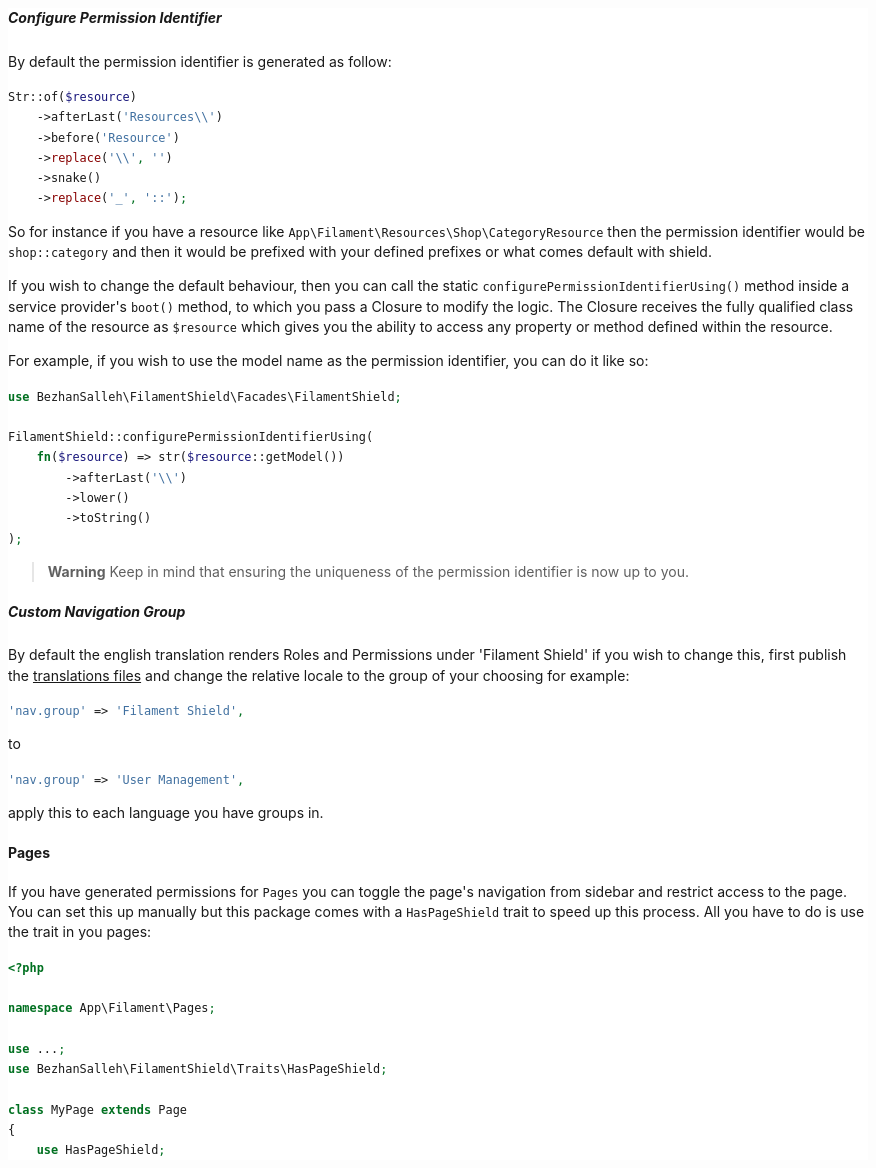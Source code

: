 ```php
```

##### Configure Permission Identifier
By default the permission identifier is generated as follow:
```php
Str::of($resource)
    ->afterLast('Resources\\')
    ->before('Resource')
    ->replace('\\', '')
    ->snake()
    ->replace('_', '::');
```
So for instance if you have a resource like `App\Filament\Resources\Shop\CategoryResource` then the permission identifier would be `shop::category` and then it would be prefixed with your defined prefixes or what comes default with shield.

If you wish to change the default behaviour, then you can call the static `configurePermissionIdentifierUsing()` method inside a service provider's `boot()` method, to which you pass a Closure to modify the logic. The Closure receives the fully qualified class name of the resource as `$resource` which gives you the ability to access any property or method defined within the resource.

For example, if you wish to use the model name as the permission identifier, you can do it like so:

```php
use BezhanSalleh\FilamentShield\Facades\FilamentShield;

FilamentShield::configurePermissionIdentifierUsing(
    fn($resource) => str($resource::getModel())
        ->afterLast('\\')
        ->lower()
        ->toString()
);
```
> **Warning**
> Keep in mind that ensuring the uniqueness of the permission identifier is now up to you.

##### Custom Navigation Group
By default the english translation renders Roles and Permissions under 'Filament Shield' if you wish to change this, first publish the [translations files](#translations) and change the relative locale to the group of your choosing for example:

```php
'nav.group' => 'Filament Shield',
```

to

```php
'nav.group' => 'User Management',
```
apply this to each language you have groups in.

#### Pages

If you have generated permissions for `Pages` you can toggle the page's navigation from sidebar and restrict access to the page. You can set this up manually but this package comes with a `HasPageShield` trait to speed up this process. All you have to do is use the trait in you pages:
```php
<?php

namespace App\Filament\Pages;

use ...;
use BezhanSalleh\FilamentShield\Traits\HasPageShield;

class MyPage extends Page
{
    use HasPageShield;
```